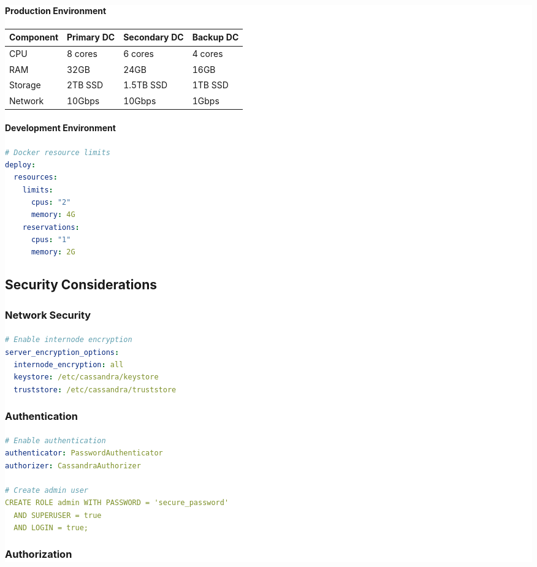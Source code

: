 #### Production Environment

| Component | Primary DC | Secondary DC | Backup DC |
| --------- | ---------- | ------------ | --------- |
| CPU       | 8 cores    | 6 cores      | 4 cores   |
| RAM       | 32GB       | 24GB         | 16GB      |
| Storage   | 2TB SSD    | 1.5TB SSD    | 1TB SSD   |
| Network   | 10Gbps     | 10Gbps       | 1Gbps     |

#### Development Environment

```yaml
# Docker resource limits
deploy:
  resources:
    limits:
      cpus: "2"
      memory: 4G
    reservations:
      cpus: "1"
      memory: 2G
```

## Security Considerations

### Network Security

```yaml
# Enable internode encryption
server_encryption_options:
  internode_encryption: all
  keystore: /etc/cassandra/keystore
  truststore: /etc/cassandra/truststore
```

### Authentication

```yaml
# Enable authentication
authenticator: PasswordAuthenticator
authorizer: CassandraAuthorizer

# Create admin user
CREATE ROLE admin WITH PASSWORD = 'secure_password'
  AND SUPERUSER = true
  AND LOGIN = true;
```

### Authorization
